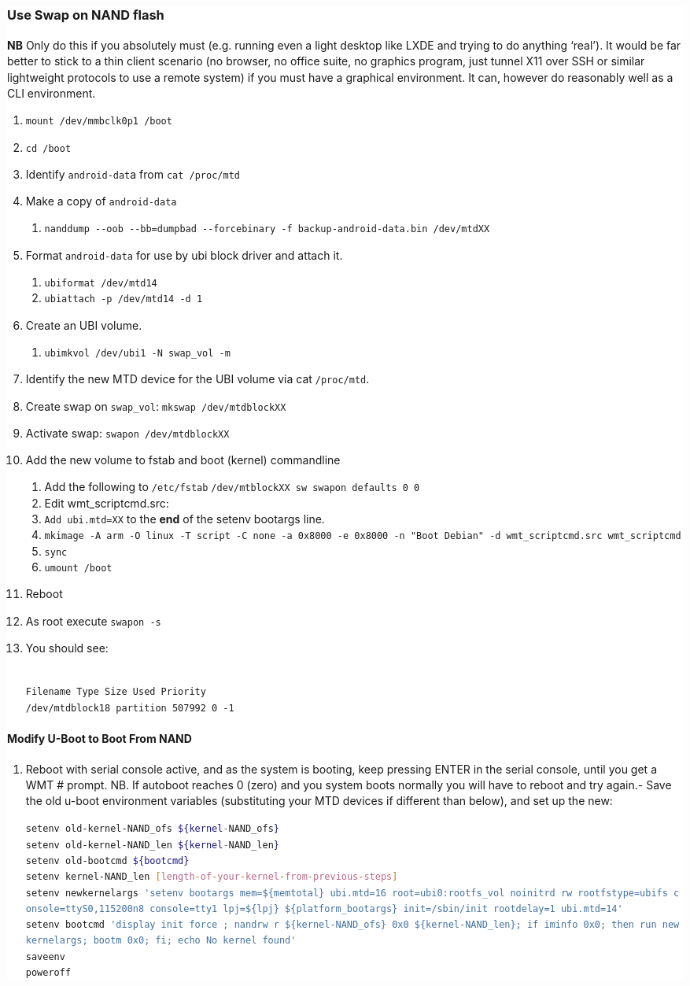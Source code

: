 ### Use Swap on NAND flash

**NB** Only do this if you absolutely must (e.g. running even a light desktop like LXDE and trying to do anything ‘real’). It would be far better to stick to a thin client scenario (no browser, no office suite, no graphics program, just tunnel X11 over SSH or similar lightweight protocols to use a remote system) if you must have a graphical environment. It can, however do reasonably well as a CLI environment.

1. ``mount /dev/mmbclk0p1 /boot``
2. ``cd /boot``
3. Identify ``android-dat``a from ``cat /proc/mtd``
4. Make a copy of ``android-data``
   1. ``nanddump --oob --bb=dumpbad --forcebinary -f backup-android-data.bin /dev/mtdXX``
5. Format ``android-data`` for use by ubi block driver and attach it.
    1. ``ubiformat /dev/mtd14``
    2. ``ubiattach -p /dev/mtd14 -d 1``
6. Create an UBI volume.
   1. ``ubimkvol /dev/ubi1 -N swap_vol -m``
7. Identify the new MTD device for the UBI volume via cat ``/proc/mtd``.
8. Create swap on ``swap_vol``: ``mkswap /dev/mtdblockXX``
9. Activate swap: ``swapon /dev/mtdblockXX``
10. Add the new volume to fstab and boot (kernel) commandline
    1. Add the following to ``/etc/fstab`` ``/dev/mtblockXX sw swapon defaults 0 0``
    2. Edit wmt_scriptcmd.src:
    3. ``Add ubi.mtd=XX`` to the **end** of the setenv bootargs line.
    4. ``mkimage -A arm -O linux -T script -C none -a 0x8000 -e 0x8000 -n "Boot Debian" -d wmt_scriptcmd.src wmt_scriptcmd``
    5. ``sync``
    6. ``umount /boot``
11. Reboot
12. As root execute ``swapon -s``
13. You should see:

    ```text

    Filename Type Size Used Priority
    /dev/mtdblock18 partition 507992 0 -1
    ```

#### Modify U-Boot to Boot From NAND

1. Reboot with serial console active, and as the system is booting,
keep pressing ENTER in the serial console, until you get a WMT #
prompt. NB. If autoboot reaches 0 (zero) and you system boots
normally you will have to reboot and try again.- Save the old u-boot environment variables (substituting your MTD
devices if different than below), and set up the new:

   ```bash
   setenv old-kernel-NAND_ofs ${kernel-NAND_ofs}
   setenv old-kernel-NAND_len ${kernel-NAND_len}
   setenv old-bootcmd ${bootcmd}
   setenv kernel-NAND_len [length-of-your-kernel-from-previous-steps]
   setenv newkernelargs 'setenv bootargs mem=${memtotal} ubi.mtd=16 root=ubi0:rootfs_vol noinitrd rw rootfstype=ubifs console=ttyS0,115200n8 console=tty1 lpj=${lpj} ${platform_bootargs} init=/sbin/init rootdelay=1 ubi.mtd=14'
   setenv bootcmd 'display init force ; nandrw r ${kernel-NAND_ofs} 0x0 ${kernel-NAND_len}; if iminfo 0x0; then run newkernelargs; bootm 0x0; fi; echo No kernel found'
   saveenv
   poweroff
   ```
